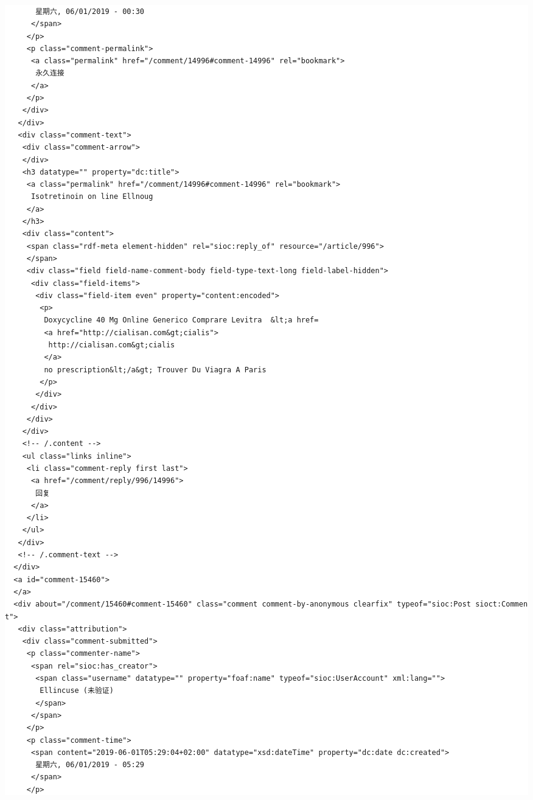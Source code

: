            星期六, 06/01/2019 - 00:30
          </span>
         </p>
         <p class="comment-permalink">
          <a class="permalink" href="/comment/14996#comment-14996" rel="bookmark">
           永久连接
          </a>
         </p>
        </div>
       </div>
       <div class="comment-text">
        <div class="comment-arrow">
        </div>
        <h3 datatype="" property="dc:title">
         <a class="permalink" href="/comment/14996#comment-14996" rel="bookmark">
          Isotretinoin on line Ellnoug
         </a>
        </h3>
        <div class="content">
         <span class="rdf-meta element-hidden" rel="sioc:reply_of" resource="/article/996">
         </span>
         <div class="field field-name-comment-body field-type-text-long field-label-hidden">
          <div class="field-items">
           <div class="field-item even" property="content:encoded">
            <p>
             Doxycycline 40 Mg Online Generico Comprare Levitra  &lt;a href=
             <a href="http://cialisan.com&gt;cialis">
              http://cialisan.com&gt;cialis
             </a>
             no prescription&lt;/a&gt; Trouver Du Viagra A Paris
            </p>
           </div>
          </div>
         </div>
        </div>
        <!-- /.content -->
        <ul class="links inline">
         <li class="comment-reply first last">
          <a href="/comment/reply/996/14996">
           回复
          </a>
         </li>
        </ul>
       </div>
       <!-- /.comment-text -->
      </div>
      <a id="comment-15460">
      </a>
      <div about="/comment/15460#comment-15460" class="comment comment-by-anonymous clearfix" typeof="sioc:Post sioct:Comment">
       <div class="attribution">
        <div class="comment-submitted">
         <p class="commenter-name">
          <span rel="sioc:has_creator">
           <span class="username" datatype="" property="foaf:name" typeof="sioc:UserAccount" xml:lang="">
            Ellincuse (未验证)
           </span>
          </span>
         </p>
         <p class="comment-time">
          <span content="2019-06-01T05:29:04+02:00" datatype="xsd:dateTime" property="dc:date dc:created">
           星期六, 06/01/2019 - 05:29
          </span>
         </p>